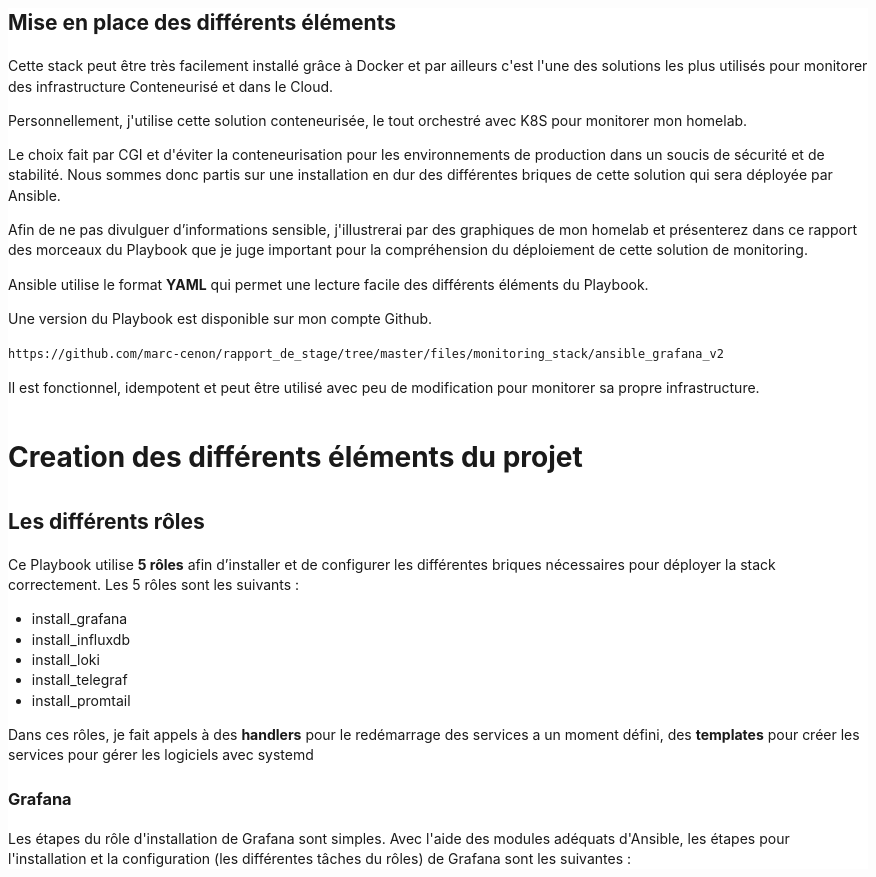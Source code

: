 ```bash
```


## Mise en place des différents éléments

Cette stack peut être très facilement installé grâce à Docker et par ailleurs c'est l'une des solutions les plus utilisés pour monitorer des infrastructure Conteneurisé et dans le Cloud.

Personnellement, j'utilise cette solution conteneurisée, le tout orchestré avec K8S pour monitorer mon homelab.

Le choix fait par CGI et d'éviter la conteneurisation pour les environnements de production dans un soucis de sécurité et de stabilité. Nous sommes donc partis sur une installation en dur des différentes briques de cette solution qui sera déployée par Ansible.

Afin de ne pas divulguer d’informations sensible, j'illustrerai par des graphiques de mon homelab et présenterez dans ce rapport des morceaux du Playbook que je juge important pour la compréhension du déploiement de cette solution de monitoring. 

Ansible utilise le format **YAML** qui permet une lecture facile des différents éléments du Playbook.

Une version du Playbook est disponible sur mon compte Github.  

```bash
https://github.com/marc-cenon/rapport_de_stage/tree/master/files/monitoring_stack/ansible_grafana_v2
```

Il est fonctionnel, idempotent et peut être utilisé avec peu de modification pour monitorer sa propre infrastructure.


# Creation  des différents éléments du projet

## Les différents rôles

Ce Playbook utilise **5 rôles** afin d’installer et de configurer les différentes briques nécessaires pour déployer la stack correctement. Les 5 rôles sont les suivants :  

- install_grafana
- install_influxdb
- install_loki
- install_telegraf
- install_promtail

Dans ces rôles, je fait appels à des **handlers** pour le redémarrage des services a un moment défini, des **templates** pour créer les services pour gérer les logiciels avec systemd


### Grafana

Les étapes du rôle d'installation de Grafana sont simples. Avec l'aide des modules adéquats d'Ansible, les étapes pour l'installation et la configuration (les différentes tâches du rôles) de Grafana sont les suivantes :
